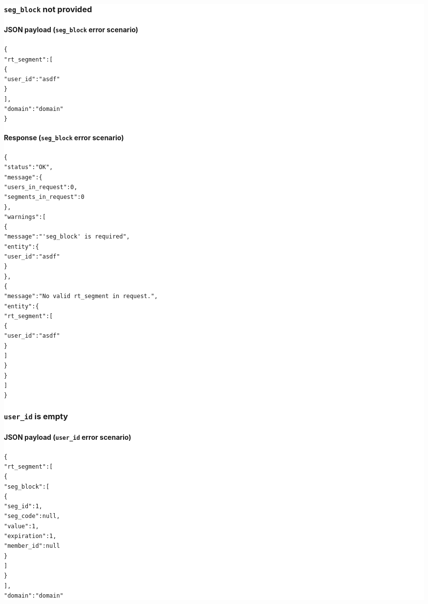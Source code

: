 ### `seg_block` not provided

#### JSON payload (`seg_block` error scenario)

```
{
"rt_segment":[
{
"user_id":"asdf"
}
],
"domain":"domain"
}
```

#### Response (`seg_block` error scenario)

```
{
"status":"OK",
"message":{
"users_in_request":0,
"segments_in_request":0
},
"warnings":[
{
"message":"'seg_block' is required",
"entity":{
"user_id":"asdf"
}
},
{
"message":"No valid rt_segment in request.",
"entity":{
"rt_segment":[
{
"user_id":"asdf"
}
]
}
}
]
}
```

### `user_id` is empty

#### JSON payload (`user_id` error scenario)

```
{
"rt_segment":[
{
"seg_block":[
{
"seg_id":1,
"seg_code":null,
"value":1,
"expiration":1,
"member_id":null
}
]
}
],
"domain":"domain"
```